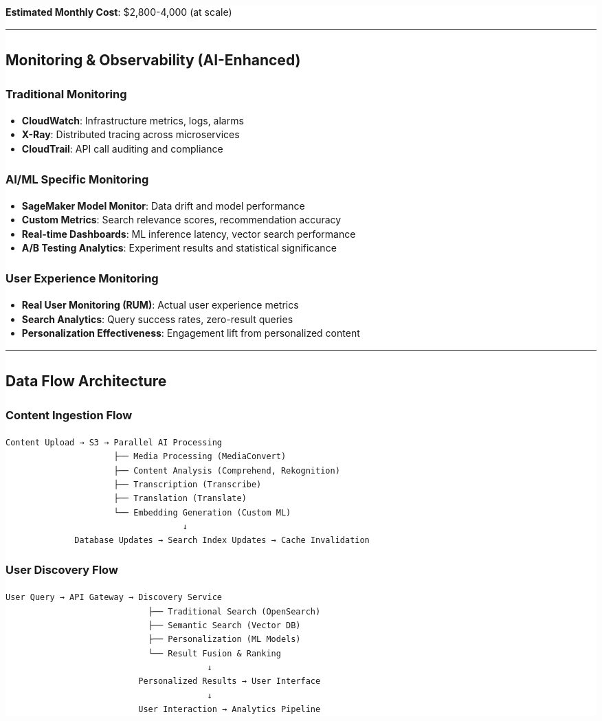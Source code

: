 **Estimated Monthly Cost**: $2,800-4,000 (at scale)

---

## Monitoring & Observability (AI-Enhanced)

### **Traditional Monitoring**
- **CloudWatch**: Infrastructure metrics, logs, alarms
- **X-Ray**: Distributed tracing across microservices
- **CloudTrail**: API call auditing and compliance

### **AI/ML Specific Monitoring**
- **SageMaker Model Monitor**: Data drift and model performance
- **Custom Metrics**: Search relevance scores, recommendation accuracy
- **Real-time Dashboards**: ML inference latency, vector search performance
- **A/B Testing Analytics**: Experiment results and statistical significance

### **User Experience Monitoring**
- **Real User Monitoring (RUM)**: Actual user experience metrics
- **Search Analytics**: Query success rates, zero-result queries
- **Personalization Effectiveness**: Engagement lift from personalized content

---

## Data Flow Architecture

### **Content Ingestion Flow**
```
Content Upload → S3 → Parallel AI Processing
                      ├── Media Processing (MediaConvert)
                      ├── Content Analysis (Comprehend, Rekognition)
                      ├── Transcription (Transcribe)
                      ├── Translation (Translate)
                      └── Embedding Generation (Custom ML)
                                    ↓
              Database Updates → Search Index Updates → Cache Invalidation
```

### **User Discovery Flow**
```
User Query → API Gateway → Discovery Service
                             ├── Traditional Search (OpenSearch)
                             ├── Semantic Search (Vector DB)
                             ├── Personalization (ML Models)
                             └── Result Fusion & Ranking
                                         ↓
                           Personalized Results → User Interface
                                         ↓
                           User Interaction → Analytics Pipeline
```
